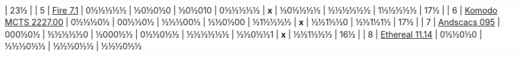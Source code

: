  |  23½
 |
|  5
 | [Fire 7.1](Fire "Fire") |  0½½½½½
 |  ½0½0½0
 |  ½0½010
 |  0½½½½½
 | **x** |  ½0½½½½
 |  ½½½½½½
 |  1½½½½½
 |  17½
 |
|  6
 | [Komodo MCTS 2227.00](Komodo#MCTS "Komodo") |  0½½½0½
 |  00½½0½
 |  ½½½00½
 |  ½½0½00
 |  ½1½½½½
 | **x** |  ½½1½½0
 |  ½½1½1½
 |  17½
 |
|  7
 | [Andscacs 095](Andscacs "Andscacs") |  000½0½
 |  ½½½½½0
 |  ½000½½
 |  0½½0½½
 |  ½½½½½½
 |  ½½0½½1
 | **x** |  ½½1½½½
 |  16½
 |
|  8
 | [Ethereal 11.14](Ethereal "Ethereal") |  0½½0½0
 |  ½½½0½½
 |  ½½½0½½
 |  ½½½0½½